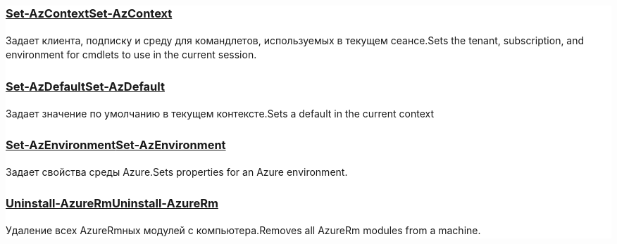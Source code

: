 ### [<span data-ttu-id="f277b-168">Set-AzContext</span><span class="sxs-lookup"><span data-stu-id="f277b-168">Set-AzContext</span></span>](Set-AzContext.md)
<span data-ttu-id="f277b-169">Задает клиента, подписку и среду для командлетов, используемых в текущем сеансе.</span><span class="sxs-lookup"><span data-stu-id="f277b-169">Sets the tenant, subscription, and environment for cmdlets to use in the current session.</span></span>

### [<span data-ttu-id="f277b-170">Set-AzDefault</span><span class="sxs-lookup"><span data-stu-id="f277b-170">Set-AzDefault</span></span>](Set-AzDefault.md)
<span data-ttu-id="f277b-171">Задает значение по умолчанию в текущем контексте.</span><span class="sxs-lookup"><span data-stu-id="f277b-171">Sets a default in the current context</span></span>

### [<span data-ttu-id="f277b-172">Set-AzEnvironment</span><span class="sxs-lookup"><span data-stu-id="f277b-172">Set-AzEnvironment</span></span>](Set-AzEnvironment.md)
<span data-ttu-id="f277b-173">Задает свойства среды Azure.</span><span class="sxs-lookup"><span data-stu-id="f277b-173">Sets properties for an Azure environment.</span></span>

### [<span data-ttu-id="f277b-174">Uninstall-AzureRm</span><span class="sxs-lookup"><span data-stu-id="f277b-174">Uninstall-AzureRm</span></span>](Uninstall-AzureRm.md)
<span data-ttu-id="f277b-175">Удаление всех AzureRmных модулей с компьютера.</span><span class="sxs-lookup"><span data-stu-id="f277b-175">Removes all AzureRm modules from a machine.</span></span>


